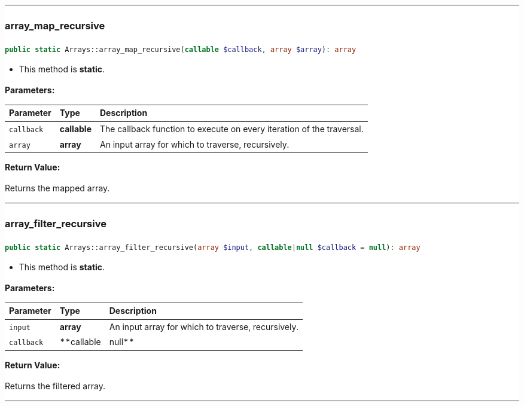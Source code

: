

---
### array_map_recursive



```php
public static Arrays::array_map_recursive(callable $callback, array $array): array
```



* This method is **static**.




**Parameters:**

| Parameter  | Type  | Description  |
|:-----------|:------|:-------------|
| `callback` | **callable** | The callback function to execute on every iteration of the traversal. |
| `array` | **array** | An input array for which to traverse, recursively. |


**Return Value:**

Returns the mapped array.



---
### array_filter_recursive



```php
public static Arrays::array_filter_recursive(array $input, callable|null $callback = null): array
```



* This method is **static**.




**Parameters:**

| Parameter  | Type  | Description  |
|:-----------|:------|:-------------|
| `input` | **array** | An input array for which to traverse, recursively. |
| `callback` | **callable|null** | An optional callback function, if none then simply filter our null values. |


**Return Value:**

Returns the filtered array.



---
